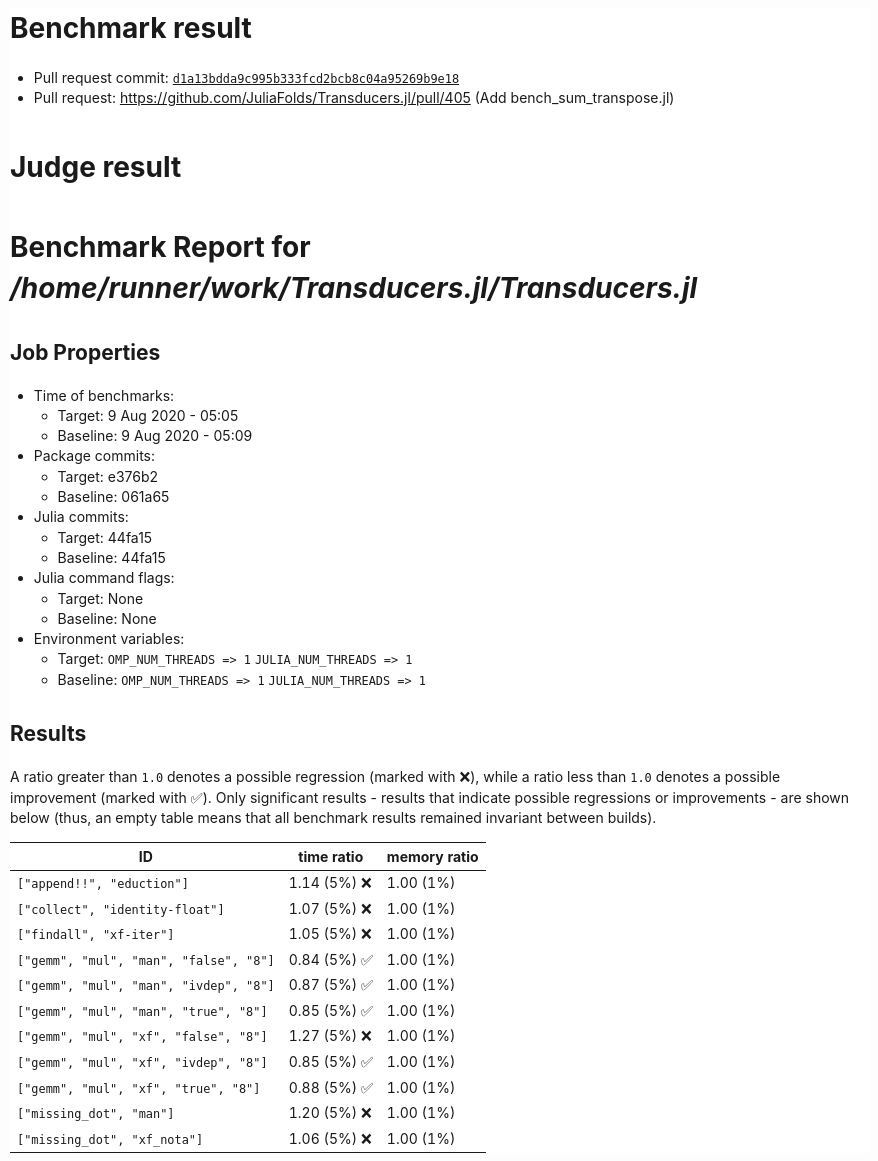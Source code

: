 # Benchmark result

* Pull request commit: [`d1a13bdda9c995b333fcd2bcb8c04a95269b9e18`](https://github.com/JuliaFolds/Transducers.jl/commit/d1a13bdda9c995b333fcd2bcb8c04a95269b9e18)
* Pull request: <https://github.com/JuliaFolds/Transducers.jl/pull/405> (Add bench_sum_transpose.jl)

# Judge result
# Benchmark Report for */home/runner/work/Transducers.jl/Transducers.jl*

## Job Properties
* Time of benchmarks:
    - Target: 9 Aug 2020 - 05:05
    - Baseline: 9 Aug 2020 - 05:09
* Package commits:
    - Target: e376b2
    - Baseline: 061a65
* Julia commits:
    - Target: 44fa15
    - Baseline: 44fa15
* Julia command flags:
    - Target: None
    - Baseline: None
* Environment variables:
    - Target: `OMP_NUM_THREADS => 1` `JULIA_NUM_THREADS => 1`
    - Baseline: `OMP_NUM_THREADS => 1` `JULIA_NUM_THREADS => 1`

## Results
A ratio greater than `1.0` denotes a possible regression (marked with :x:), while a ratio less
than `1.0` denotes a possible improvement (marked with :white_check_mark:). Only significant results - results
that indicate possible regressions or improvements - are shown below (thus, an empty table means that all
benchmark results remained invariant between builds).

| ID                                       | time ratio                   | memory ratio |
|------------------------------------------|------------------------------|--------------|
| `["append!!", "eduction"]`               |                1.14 (5%) :x: |   1.00 (1%)  |
| `["collect", "identity-float"]`          |                1.07 (5%) :x: |   1.00 (1%)  |
| `["findall", "xf-iter"]`                 |                1.05 (5%) :x: |   1.00 (1%)  |
| `["gemm", "mul", "man", "false", "8"]`   | 0.84 (5%) :white_check_mark: |   1.00 (1%)  |
| `["gemm", "mul", "man", "ivdep", "8"]`   | 0.87 (5%) :white_check_mark: |   1.00 (1%)  |
| `["gemm", "mul", "man", "true", "8"]`    | 0.85 (5%) :white_check_mark: |   1.00 (1%)  |
| `["gemm", "mul", "xf", "false", "8"]`    |                1.27 (5%) :x: |   1.00 (1%)  |
| `["gemm", "mul", "xf", "ivdep", "8"]`    | 0.85 (5%) :white_check_mark: |   1.00 (1%)  |
| `["gemm", "mul", "xf", "true", "8"]`     | 0.88 (5%) :white_check_mark: |   1.00 (1%)  |
| `["missing_dot", "man"]`                 |                1.20 (5%) :x: |   1.00 (1%)  |
| `["missing_dot", "xf_nota"]`             |                1.06 (5%) :x: |   1.00 (1%)  |
